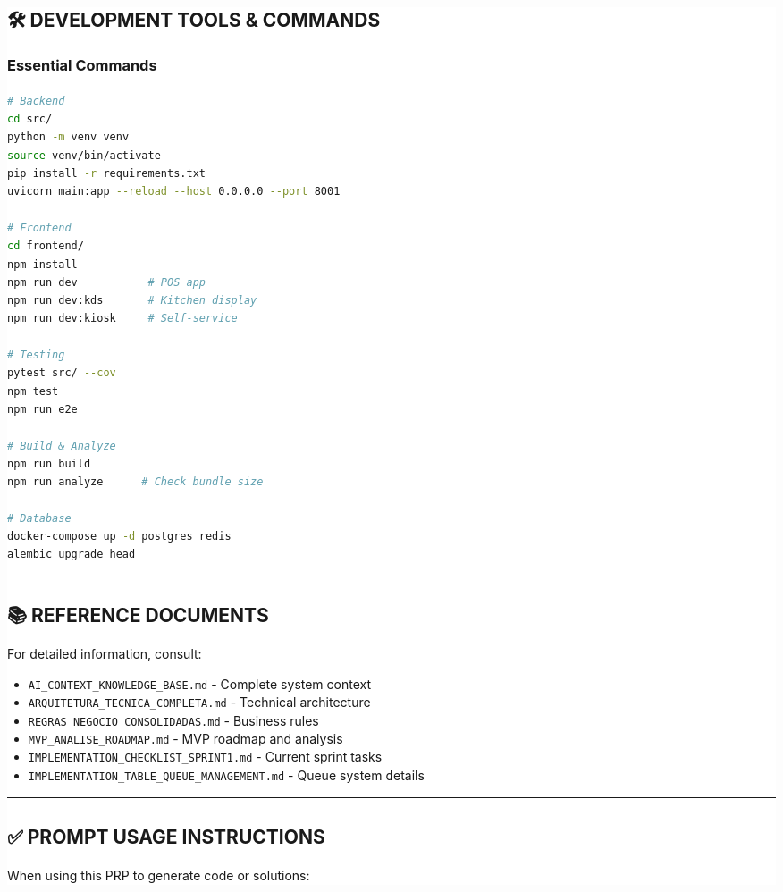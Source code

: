 
## 🛠️ DEVELOPMENT TOOLS & COMMANDS

### Essential Commands
```bash
# Backend
cd src/
python -m venv venv
source venv/bin/activate
pip install -r requirements.txt
uvicorn main:app --reload --host 0.0.0.0 --port 8001

# Frontend
cd frontend/
npm install
npm run dev           # POS app
npm run dev:kds       # Kitchen display
npm run dev:kiosk     # Self-service

# Testing
pytest src/ --cov
npm test
npm run e2e

# Build & Analyze
npm run build
npm run analyze      # Check bundle size

# Database
docker-compose up -d postgres redis
alembic upgrade head
```

---

## 📚 REFERENCE DOCUMENTS

For detailed information, consult:
- `AI_CONTEXT_KNOWLEDGE_BASE.md` - Complete system context
- `ARQUITETURA_TECNICA_COMPLETA.md` - Technical architecture
- `REGRAS_NEGOCIO_CONSOLIDADAS.md` - Business rules
- `MVP_ANALISE_ROADMAP.md` - MVP roadmap and analysis
- `IMPLEMENTATION_CHECKLIST_SPRINT1.md` - Current sprint tasks
- `IMPLEMENTATION_TABLE_QUEUE_MANAGEMENT.md` - Queue system details

---

## ✅ PROMPT USAGE INSTRUCTIONS

When using this PRP to generate code or solutions:
